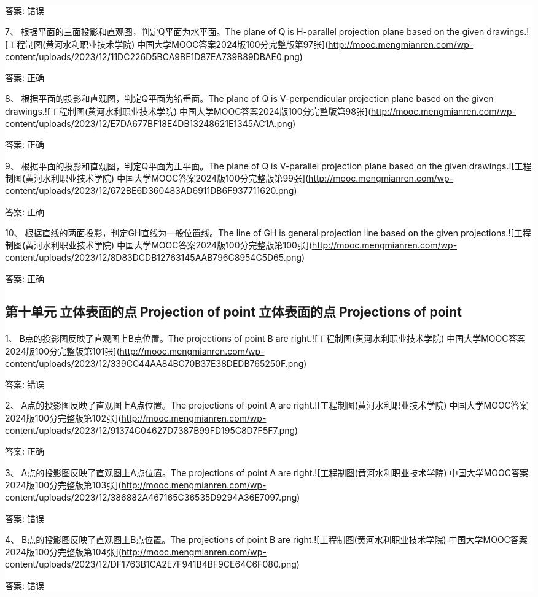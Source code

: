 答案: 错误

7、 根据平面的三面投影和直观图，判定Q平面为水平面。The plane of Q is H-parallel projection plane based
on the given drawings.![工程制图\(黄河水利职业技术学院\)
中国大学MOOC答案2024版100分完整版第97张](http://mooc.mengmianren.com/wp-
content/uploads/2023/12/11DC226D5BCA9BE1D87EA739B89DBAE0.png)

答案: 正确

8、 根据平面的投影和直观图，判定Q平面为铅垂面。The plane of Q is V-perpendicular projection plane
based on the given drawings.![工程制图\(黄河水利职业技术学院\)
中国大学MOOC答案2024版100分完整版第98张](http://mooc.mengmianren.com/wp-
content/uploads/2023/12/E7DA677BF18E4DB13248621E1345AC1A.png)

答案: 正确

9、 根据平面的投影和直观图，判定Q平面为正平面。The plane of Q is V-parallel projection plane based
on the given drawings.![工程制图\(黄河水利职业技术学院\)
中国大学MOOC答案2024版100分完整版第99张](http://mooc.mengmianren.com/wp-
content/uploads/2023/12/672BE6D360483AD6911DB6F937711620.png)

答案: 正确

10、 根据直线的两面投影，判定GH直线为一般位置线。The line of GH is general projection line based on
the given projections.![工程制图\(黄河水利职业技术学院\)
中国大学MOOC答案2024版100分完整版第100张](http://mooc.mengmianren.com/wp-
content/uploads/2023/12/8D83DCDB12763145AAB796C8954C5D65.png)

答案: 正确

##  

## 第十单元 立体表面的点 Projection of point 立体表面的点 Projections of point

1、 B点的投影图反映了直观图上B点位置。The projections of point B are right.![工程制图\(黄河水利职业技术学院\)
中国大学MOOC答案2024版100分完整版第101张](http://mooc.mengmianren.com/wp-
content/uploads/2023/12/339CC44AA84BC70B37E38DEDB765250F.png)

答案: 错误

2、 A点的投影图反映了直观图上A点位置。The projections of point A are right.![工程制图\(黄河水利职业技术学院\)
中国大学MOOC答案2024版100分完整版第102张](http://mooc.mengmianren.com/wp-
content/uploads/2023/12/91374C04627D7387B99FD195C8D7F5F7.png)

答案: 正确

3、 A点的投影图反映了直观图上A点位置。The projections of point A are right.![工程制图\(黄河水利职业技术学院\)
中国大学MOOC答案2024版100分完整版第103张](http://mooc.mengmianren.com/wp-
content/uploads/2023/12/386882A467165C36535D9294A36E7097.png)

答案: 错误

4、 B点的投影图反映了直观图上B点位置。The projections of point B are right.![工程制图\(黄河水利职业技术学院\)
中国大学MOOC答案2024版100分完整版第104张](http://mooc.mengmianren.com/wp-
content/uploads/2023/12/DF1763B1CA2E7F941B4BF9CE64C6F080.png)

答案: 错误
